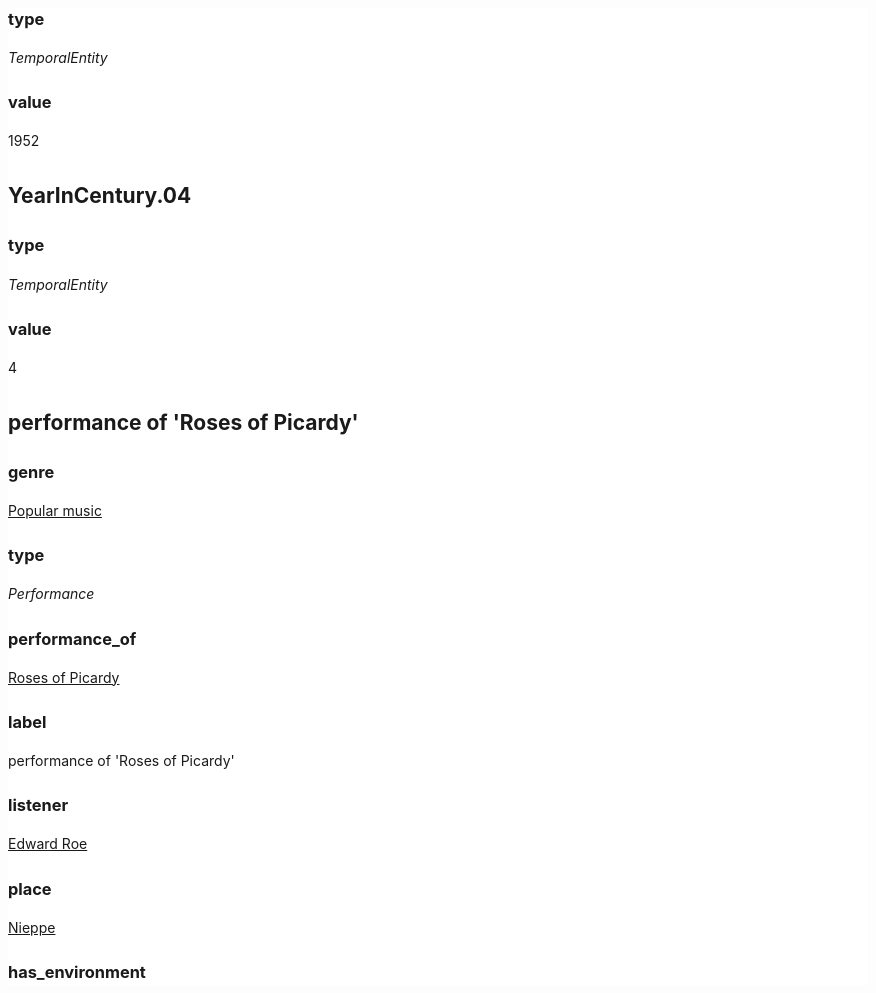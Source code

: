 ### type


*TemporalEntity*

### value


1952

## YearInCentury.04

### type


*TemporalEntity*

### value


4

## performance of 'Roses of Picardy'

### genre


[Popular music](#Popular-music)

### type


*Performance*

### performance_of


[Roses of Picardy](#Roses-of-Picardy)

### label


performance of 'Roses of Picardy'

### listener


[Edward Roe](#Edward-Roe)

### place


[Nieppe](#Nieppe)

### has_environment
